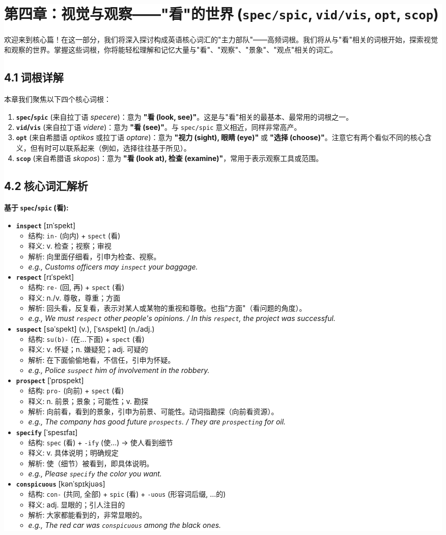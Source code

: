 # 第四章：视觉与观察——"看"的世界 (`spec/spic`, `vid/vis`, `opt`, `scop`)

欢迎来到核心篇！在这一部分，我们将深入探讨构成英语核心词汇的"主力部队"——高频词根。我们将从与"看"相关的词根开始，探索视觉和观察的世界。掌握这些词根，你将能轻松理解和记忆大量与"看"、"观察"、"景象"、"观点"相关的词汇。

## 4.1 词根详解

本章我们聚焦以下四个核心词根：

1.  **`spec`/`spic`** (来自拉丁语 *specere*)：意为 **"看 (look, see)"**。这是与"看"相关的最基本、最常用的词根之一。
2.  **`vid`/`vis`** (来自拉丁语 *videre*)：意为 **"看 (see)"**。与 `spec/spic` 意义相近，同样非常高产。
3.  **`opt`** (来自希腊语 *optikos* 或拉丁语 *optare*)：意为 **"视力 (sight), 眼睛 (eye)"** 或 **"选择 (choose)"**。注意它有两个看似不同的核心含义，但有时可以联系起来（例如，选择往往基于所见）。
4.  **`scop`** (来自希腊语 *skopos*)：意为 **"看 (look at), 检查 (examine)"**，常用于表示观察工具或范围。

## 4.2 核心词汇解析

**基于 `spec`/`spic` (看):**

*   **`inspect`** [ɪnˈspekt]
    *   结构: `in-` (向内) + `spect` (看)
    *   释义: v. 检查；视察；审视
    *   解析: 向里面仔细看，引申为检查、视察。
    *   *e.g., Customs officers may `inspect` your baggage.*
*   **`respect`** [rɪˈspekt]
    *   结构: `re-` (回, 再) + `spect` (看)
    *   释义: n./v. 尊敬，尊重；方面
    *   解析: 回头看，反复看，表示对某人或某物的重视和尊敬。也指"方面"（看问题的角度）。
    *   *e.g., We must `respect` other people's opinions. / In this `respect`, the project was successful.*
*   **`suspect`** [səˈspekt] (v.), [ˈsʌspekt] (n./adj.)
    *   结构: `su(b)-` (在...下面) + `spect` (看)
    *   释义: v. 怀疑；n. 嫌疑犯；adj. 可疑的
    *   解析: 在下面偷偷地看，不信任，引申为怀疑。
    *   *e.g., Police `suspect` him of involvement in the robbery.*
*   **`prospect`** [ˈprɒspekt]
    *   结构: `pro-` (向前) + `spect` (看)
    *   释义: n. 前景；景象；可能性；v. 勘探
    *   解析: 向前看，看到的景象，引申为前景、可能性。动词指勘探（向前看资源）。
    *   *e.g., The company has good future `prospects`. / They are `prospecting` for oil.*
*   **`specify`** [ˈspesɪfaɪ]
    *   结构: `spec` (看) + `-ify` (使...) → 使人看到细节
    *   释义: v. 具体说明；明确规定
    *   解析: 使（细节）被看到，即具体说明。
    *   *e.g., Please `specify` the color you want.*
*   **`conspicuous`** [kənˈspɪkjuəs]
    *   结构: `con-` (共同, 全部) + `spic` (看) + `-uous` (形容词后缀, ...的)
    *   释义: adj. 显眼的；引人注目的
    *   解析: 大家都能看到的，非常显眼的。
    *   *e.g., The red car was `conspicuous` among the black ones.*
